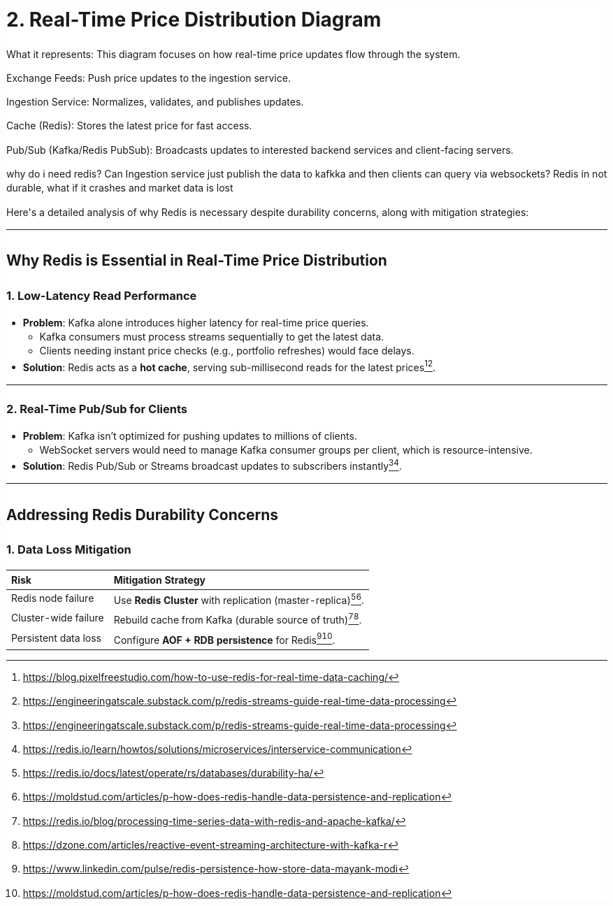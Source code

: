 # 2. Real-Time Price Distribution Diagram

What it represents:
This diagram focuses on how real-time price updates flow through the system.

Exchange Feeds: Push price updates to the ingestion service.

Ingestion Service: Normalizes, validates, and publishes updates.

Cache (Redis): Stores the latest price for fast access.

Pub/Sub (Kafka/Redis PubSub): Broadcasts updates to interested backend services and client-facing servers.

why do i need redis? Can Ingestion service just publish the data to kafkka and then clients can query via websockets? Redis in not durable, what if it crashes and market data is lost

Here's a detailed analysis of why Redis is necessary despite durability concerns, along with mitigation strategies:

---

## **Why Redis is Essential in Real-Time Price Distribution**

### **1. Low-Latency Read Performance**

- **Problem**: Kafka alone introduces higher latency for real-time price queries.
    - Kafka consumers must process streams sequentially to get the latest data.
    - Clients needing instant price checks (e.g., portfolio refreshes) would face delays.
- **Solution**:
Redis acts as a **hot cache**, serving sub-millisecond reads for the latest prices[^8_7][^8_9].

---

### **2. Real-Time Pub/Sub for Clients**

- **Problem**: Kafka isn’t optimized for pushing updates to millions of clients.
    - WebSocket servers would need to manage Kafka consumer groups per client, which is resource-intensive.
- **Solution**:
Redis Pub/Sub or Streams broadcast updates to subscribers instantly[^8_9][^8_11].

---

## **Addressing Redis Durability Concerns**

### **1. Data Loss Mitigation**

| **Risk** | **Mitigation Strategy** |
| :-- | :-- |
| Redis node failure | Use **Redis Cluster** with replication (master-replica)[^8_3][^8_8]. |
| Cluster-wide failure | Rebuild cache from Kafka (durable source of truth)[^8_5][^8_6]. |
| Persistent data loss | Configure **AOF + RDB persistence** for Redis[^8_4][^8_8]. |


[^1_1]: https://www.youtube.com/watch?v=SAa6xFyATcw
[^1_2]: https://codemia.io/system-design/design-a-real-time-stock-trading-platform/solutions/spf6bg/My-Solution-for-Design-a-Real-Time-Stock-Trading-Platform-with-Score-810
[^1_3]: https://ably.com/blog/websockets-vs-sse
[^1_4]: https://milvus.io/ai-quick-reference/what-is-the-difference-between-pushbased-and-pullbased-streaming
[^1_5]: https://estuary.dev/blog/real-time-data-ingestion/
[^1_6]: https://github.com/ebi2kh/Real-Time-Financial-Analysis-Trading-System
[^1_7]: https://www.hellointerview.com/learn/system-design/problem-breakdowns/robinhood
[^1_8]: https://www.youtube.com/watch?v=gQfaWHOrITI
[^1_9]: https://www.hellointerview.com/learn/system-design/answer-keys/robinhood
[^1_10]: https://www.freecodecamp.org/news/server-sent-events-vs-websockets/
[^1_11]: https://shakuro.com/blog/how-to-build-a-stock-trading-app
[^1_12]: https://www.youtube.com/watch?v=jSSsRMD3RUY
[^1_13]: https://www.perforce.com/blog/alm/what-are-non-functional-requirements-examples
[^1_14]: https://www.pingcap.com/article/transforming-financial-services-with-real-time-data-processing/
[^1_15]: https://zilliz.com/ai-faq/what-is-the-difference-between-pushbased-and-pullbased-streaming
[^1_16]: https://stackoverflow.com/questions/63583989/performance-difference-between-websocket-and-server-sent-events-sse-for-chat-r
[^1_17]: https://codemia.io/system-design/design-a-real-time-stock-trading-platform/solutions/spf6bg/My-Solution-for-Design-a-Real-Time-Stock-Trading-Platform-with-Score-810
[^1_18]: https://www.tmxinfoservices.com/market-data/real-time-data
[^1_19]: https://www.youtube.com/watch?v=SAa6xFyATcw
[^1_20]: https://www.youtube.com/embed/qo3Cq13aCa4
[^1_21]: https://robinhood.com/support/articles/using-charts/
[^1_22]: https://ixd.prattsi.org/2025/02/design-critique-robinhood-ios-app/
[^1_23]: https://goldenowl.asia/blog/stock-trading-app-development
[^1_24]: https://wire.insiderfinance.io/building-a-real-time-stock-price-tracker-in-java-a-case-study-5312e5a349ca
[^1_25]: https://www.ryanccollins.com/stock-exchange-systems-design-case-study
[^1_26]: https://www.jointaro.com/interview-insights/amazon/describe-a-system-to-process-real-time-stock-market-data/
[^1_27]: https://www.linkedin.com/pulse/new-york-stock-exchange-frdreal-time-big-data-rajkumar-vk
[^1_28]: https://decode.agency/article/functional-requirements-examples/
[^1_29]: https://www.jointaro.com/interview-insights/amazon/what-criteria-would-you-use-to-guide-the-design-and-development-of-a-real-time-stock-market-data-processing-system/
[^1_30]: https://decode.agency/article/non-functional-requirements-examples/
[^1_31]: https://www.phoenixstrategy.group/blog/what-is-real-time-financial-data-integration
[^1_32]: https://www.linkedin.com/pulse/system-design-building-electronic-stock-exchange-lalit-wazir-vflte
[^1_33]: https://stackoverflow.com/questions/5195452/websockets-vs-server-sent-events-eventsource
[^1_34]: https://dzone.com/articles/websocket-vs-server-sent-events
[^1_35]: https://systemdesignschool.io/blog/server-sent-events-vs-websocket
[^1_36]: https://tristiks.com/blog/websockets-vs-SSE/
[^1_37]: https://talent500.com/blog/server-sent-events-real-time-updates/
[^1_38]: https://www.tinybird.co/blog-posts/real-time-data-ingestion
[^1_39]: https://www.projectpro.io/article/real-time-data-ingestion/950
[^1_40]: https://www.montecarlodata.com/blog-design-data-ingestion-architecture/
[^1_41]: https://www.redpanda.com/guides/fundamentals-of-data-engineering-real-time-data-ingestion
[^1_42]: https://tmxpowerstream.com
[^1_43]: https://www.confluent.io/learn/data-ingestion/
[^1_44]: https://blog.quastor.org/p/robinhoods-tech-stack
[^1_45]: https://www.youtube.com/watch?v=RVr3NldzmcY
[^1_46]: https://newsroom.aboutrobinhood.com/how-we-scaled-robinhoods-brokerage-system-for-greater-reliability/
[^1_47]: https://www.youtube.com/watch?v=Zvr-ffhvw0Y
[^1_48]: https://easy-peasy.ai/ai-image-generator/images/stock-price-prediction-architecture-diagram
[^1_49]: https://www.linkedin.com/posts/ikhmel_how-to-build-robinhood-activity-7132811375306838016-GgsO
[^2_1]: https://www.hellointerview.com/learn/system-design/problem-breakdowns/robinhood
[^2_2]: https://www.hellointerview.com/learn/system-design/problem-breakdowns/robinhood
[^2_3]: https://www.hellointerview.com/learn/system-design/problem-breakdowns/robinhood
[^2_4]: https://www.hellointerview.com/learn/system-design/problem-breakdowns/overview
[^2_5]: https://www.youtube.com/watch?v=Zvr-ffhvw0Y
[^2_6]: https://www.youtube.com/watch?v=q3H4pHuMBBM
[^2_7]: https://www.youtube.com/watch?v=gQfaWHOrITI
[^2_8]: https://www.youtube.com/watch?v=SAa6xFyATcw
[^2_9]: https://www.reddit.com/r/leetcode/comments/1k1h2sj/system_design_interview_for_software_development/
[^2_10]: https://www.reddit.com/r/leetcode/comments/1aw30af/reviews_for_hello_interview/
[^2_11]: https://www.linkedin.com/posts/evan-king-40072280_just-published-a-new-system-design-interview-activity-7199120090137518080-9bsr
[^2_12]: https://www.youtube.com/watch?v=a5rABvMQ53U
[^7_1]: https://www.hellointerview.com/learn/system-design/problem-breakdowns/distributed-cache
[^7_2]: https://cran.r-project.org/web/packages/RcppRedis/vignettes/market-monitoring.pdf
[^7_3]: https://app.studyraid.com/en/read/11888/378489/caching-strategies-with-upstash-redis
[^7_4]: https://www.reddit.com/r/algotrading/comments/1dmeefl/suggestion_needed_for_trading_system_design/
[^7_5]: https://www.hellointerview.com/learn/system-design/deep-dives/redis
[^7_6]: https://dl.acm.org/doi/10.5555/3291168.3291183
[^7_7]: https://www.cloudoptimo.com/blog/redis-vs-amazon-elasticache-a-comprehensive-guide-to-caching-performance-and-scalability/
[^7_8]: https://redis.io/blog/building-feature-stores-with-redis-introduction-to-feast-with-redis/
[^7_9]: https://news.ycombinator.com/item?id=38936449
[^7_10]: https://www.youtube.com/watch?v=HY-nzVqOH6s
[^8_1]: https://redis.io
[^8_2]: https://www.dragonflydb.io/databases/compare/redis-vs-kafka
[^8_3]: https://redis.io/docs/latest/operate/rs/databases/durability-ha/
[^8_4]: https://www.linkedin.com/pulse/redis-persistence-how-store-data-mayank-modi
[^8_5]: https://redis.io/blog/processing-time-series-data-with-redis-and-apache-kafka/
[^8_6]: https://dzone.com/articles/reactive-event-streaming-architecture-with-kafka-r
[^8_7]: https://blog.pixelfreestudio.com/how-to-use-redis-for-real-time-data-caching/
[^8_8]: https://moldstud.com/articles/p-how-does-redis-handle-data-persistence-and-replication
[^8_9]: https://engineeringatscale.substack.com/p/redis-streams-guide-real-time-data-processing
[^8_10]: https://www.instaclustr.com/blog/redis-streams-vs-apache-kafka/
[^8_11]: https://redis.io/learn/howtos/solutions/microservices/interservice-communication
[^8_12]: https://redis.io/compare/redis-enterprise-and-kafka/
[^8_13]: https://www.inmotionhosting.com/blog/what-is-redis/
[^8_14]: https://docs.ray.io/en/latest/cluster/kubernetes/user-guides/kuberay-gcs-persistent-ft.html
[^8_15]: https://www.dragonflydb.io/faq/how-to-configure-redis-as-persistent-cache
[^8_16]: https://alexandrugris.github.io/programming/2019/09/04/realtime-architecture-with-apache-kafka.html
[^8_17]: https://redis-field-engineering.github.io/redis-kafka-connect/
[^8_18]: https://redis.io/learn/howtos/solutions/real-time-inventory/available-to-promise
[^8_19]: https://blog.bytebytego.com/p/the-6-most-impactful-ways-redis-is
[^8_20]: https://www.groundcover.com/blog/monitor-redis
[^8_21]: https://learn.microsoft.com/en-us/azure/azure-cache-for-redis/cache-overview
[^8_22]: https://blog.algomaster.io/p/top-10-redis-use-cases
[^8_23]: https://www.reddit.com/r/devops/comments/7xf6v0/fault_tolerant_redis_architecture/
[^8_24]: https://redis.io/learn/operate/redis-at-scale/high-availability/introduction
[^8_25]: https://www.alooba.com/skills/tools/software-engineering/in-memory-computing/redis/
[^8_26]: https://dev.to/leapcell/what-happens-when-redis-runs-out-of-memory-5eic
[^8_27]: https://codedamn.com/news/backend/redis-security-best-practices
[^8_28]: https://blog.arcjet.com/replacing-kafka-with-redis-streams/
[^8_29]: https://risingwave.com/blog/real-time-recommendation-engine-with-risingwave-kafka-and-redis/
[^8_30]: https://aws.amazon.com/compare/the-difference-between-kafka-and-redis/
[^9_1]: https://ably.com/topic/websockets-kafka
[^9_2]: https://ably.com/blog/scaling-kafka-with-websockets
[^9_3]: https://www.reddit.com/r/apachekafka/comments/12513eg/kafka_and_websockets/
[^9_4]: https://www.gravitee.io/blog/kafka-proxy-made-simple-exposing-confluent-kafka-securely-as-a-websocket-api
[^9_5]: https://github.com/andrijadukic/kafka-to-websockets
[^9_6]: https://stackoverflow.com/questions/58385826/routing-messages-from-kafka-to-web-socket-clients-connected-to-application-serve
[^9_7]: https://blog.devops.dev/building-a-scalable-notification-system-with-kafka-and-websockets-0d0a89768f90
[^9_8]: https://engineeringatscale.substack.com/p/redis-persistence-aof-rdb-crash-recovery
[^9_9]: https://www.infoq.com/articles/choosing-message-broker/
[^9_10]: https://www.confluent.io/blog/real-time-gaming-infrastructure-kafka-ksqldb-websockets/
[^9_11]: https://www.slideshare.net/slideshow/delivering-from-kafka-to-websockets-adam-warski-softwaremill/249148605
[^9_12]: https://www.reddit.com/r/apachekafka/comments/1dk78vz/is_it_appropriate_to_use_kafka_as_a_message_queue/
[^9_13]: https://www.redpanda.com/guides/kafka-use-cases
[^9_14]: https://softwareengineering.stackexchange.com/questions/422177/is-kafka-needed-in-a-realtime-chat-application
[^9_15]: https://www.linearloop.io/blog/kafka-vs-message-queue-a-quick-comparison
[^9_16]: https://www.dragonflydb.io/databases/compare/redis-vs-kafka
[^9_17]: https://stackoverflow.com/questions/60829437/is-it-possible-sending-websocket-messages-to-a-kafka-topic
[^9_18]: https://stackoverflow.com/questions/61441812/best-way-to-consume-kafka-messages-and-send-them-to-websocket-clients-by-filter
[^10_1]: https://redis.io/docs/latest/develop/interact/pubsub/
[^10_2]: https://willguxy.github.io/2018/03/06/trading-system-with-python-and-redis.html
[^10_3]: https://ably.com/blog/scaling-pub-sub-with-websockets-and-redis
[^10_4]: https://www.linkedin.com/pulse/redis-cache-game-changer-high-performance-kishor-naik-yxspf
[^10_5]: https://hostman.com/tutorials/redis-message-broker/
[^10_6]: https://redis.io/blog/real-time-trading-platform-with-redis-enterprise/
[^10_7]: https://redis.io/docs/latest/develop/data-types/streams/
[^10_8]: https://www.reddit.com/r/webdev/comments/dwdav1/what_is_the_advantage_of_using_redis_pubsub/
[^10_9]: https://redis.io/learn/howtos/solutions/microservices/caching
[^10_10]: https://redis.io
[^10_11]: https://blog.pixelfreestudio.com/how-to-use-redis-for-real-time-data-caching/
[^10_12]: https://dev.to/lazypro/message-queue-in-redis-38dm
[^10_13]: https://www.youtube.com/watch?v=dXD4f7jDlms
[^10_14]: https://zilliz.com/ai-faq/how-does-redis-streams-support-data-streaming
[^10_15]: https://backendless.com/redis-what-it-is-what-it-does-and-why-you-should-care/
[^10_16]: https://learn.microsoft.com/en-us/azure/azure-cache-for-redis/cache-overview
[^10_17]: https://goatreview.com/building-a-high-performance-message-queue-with-redis-streams/
[^10_18]: https://www.ibm.com/think/topics/redis
[^10_19]: https://www.linkedin.com/pulse/optimizing-microservices-distributed-caching-redis-strategy-tatwal-dx3uf
[^11_1]: https://aws.amazon.com/compare/the-difference-between-kafka-and-redis/
[^11_2]: https://www.instaclustr.com/blog/redis-pub-sub-part-2/
[^11_3]: https://www.instaclustr.com/blog/redis-streams-vs-apache-kafka/
[^11_4]: https://stackoverflow.com/questions/76859517/kafka-to-redis-pub-sub-sink-connector
[^11_5]: https://www.dragonflydb.io/databases/compare/redis-vs-kafka
[^11_6]: https://airbyte.com/data-engineering-resources/redis-vs-kafka
[^11_7]: https://cube.dev/blog/the-trade-offs-of-optimizing-data-pipelines-data-latency-cost-and-query
[^11_8]: https://www.automq.com/blog/apache-kafka-vs-redis-streams-differences-and-comparison
[^11_9]: https://engineeringatscale.substack.com/p/redis-streams-guide-real-time-data-processing?action=share
[^11_10]: http://www.diva-portal.org/smash/get/diva2:1440436/FULLTEXT01.pdf
[^12_1]: https://ably.com/blog/scaling-pub-sub-with-websockets-and-redis
[^12_2]: https://stackoverflow.com/questions/37990784/difference-between-redis-and-kafka
[^12_3]: https://blog.devops.dev/distributed-real-time-communication-scaling-websockets-with-redis-pub-sub-9a7db4f81cd0
[^12_4]: https://www.reddit.com/r/golang/comments/1dolj0j/message_queue_architecture_redis_vs_nats_vs/
[^12_5]: https://aws.amazon.com/compare/the-difference-between-kafka-and-redis/
[^12_6]: https://upstash.com/blog/next-chatapp-with-kafka
[^12_7]: https://betterstack.com/community/comparisons/redis-vs-kafka/
[^12_8]: https://stackoverflow.com/questions/63731539/is-redis-pub-sub-an-alternative-of-sockets
[^12_9]: http://www.diva-portal.org/smash/get/diva2:1440436/FULLTEXT01.pdf
[^12_10]: https://redis.io/compare/redis-enterprise-and-kafka/
[^13_1]: https://airbyte.com/data-engineering-resources/redis-vs-kafka
[^13_2]: https://aws.amazon.com/compare/the-difference-between-kafka-and-redis/
[^13_3]: https://www.linkedin.com/advice/1/your-real-time-data-pipeline-lagging-behind-how-apdze
[^13_4]: https://www.dragonflydb.io/databases/compare/redis-vs-kafka
[^13_5]: https://risingwave.com/blog/which-is-better-for-your-needs-apache-kafka-or-redis/
[^13_6]: https://blog.dy.engineering/how-we-solved-the-mystery-of-high-redis-latency-c89daf681e0f
[^13_7]: https://www.automq.com/blog/apache-kafka-vs-redis-streams-differences-and-comparison
[^13_8]: https://betterstack.com/community/comparisons/redis-vs-kafka/
[^13_9]: https://www.openlogic.com/blog/apache-kafka-vs-redis
[^13_10]: https://foojay.io/today/how-does-kafka-perform-when-you-need-low-latency/
[^14_1]: https://aws.amazon.com/compare/the-difference-between-kafka-and-redis/
[^14_2]: https://stackoverflow.com/questions/48566062/can-i-use-sns-for-a-server-side-pub-sub
[^14_3]: https://aws.amazon.com/sns/faqs/
[^14_4]: https://aws.amazon.com/sns/features/
[^14_5]: https://www.svix.com/resources/faq/sqs-vs-redis/
[^14_6]: https://trustedinstitute.com/concept/aws-solution-architect/aws-sns/message-retention-reliability/
[^14_7]: https://docs.aws.amazon.com/whitepapers/latest/scale-performance-elasticache/advanced-datasets-with-redis.html
[^14_8]: https://www.uber.com/en-CA/blog/streaming-real-time-analytics/
[^14_9]: https://pages.awscloud.com/Building-Real-Time-Applications-with-Redis_2019_0201-DAT_OD.html
[^14_10]: https://stackshare.io/stackups/amazon-sqs-vs-redis
[^15_1]: https://www.designgurus.io/answers/detail/what-are-the-top-system-design-interview-questions-for-coinbase-interview
[^15_2]: https://www.finalroundai.com/interview-questions/coinbase-system-design-questions
[^15_3]: https://prepfully.com/interview-guides/coinbase-software-engineer
[^15_4]: https://www.coinbase.com/en-ca/blog/how-coinbase-interviews-for-engineering-roles
[^15_5]: https://www.designgurus.io/answers/detail/what-is-the-product-design-interview-for-coinbase
[^15_6]: https://www.tryexponent.com/questions?company=coinbase\&role=ml-engineer\&type=system-design
[^15_7]: https://www.reddit.com/r/leetcode/comments/1j9a8u6/45_system_design_questions_i_curated_for/
[^15_8]: https://www.youtube.com/watch?v=R3pF33O5rhM